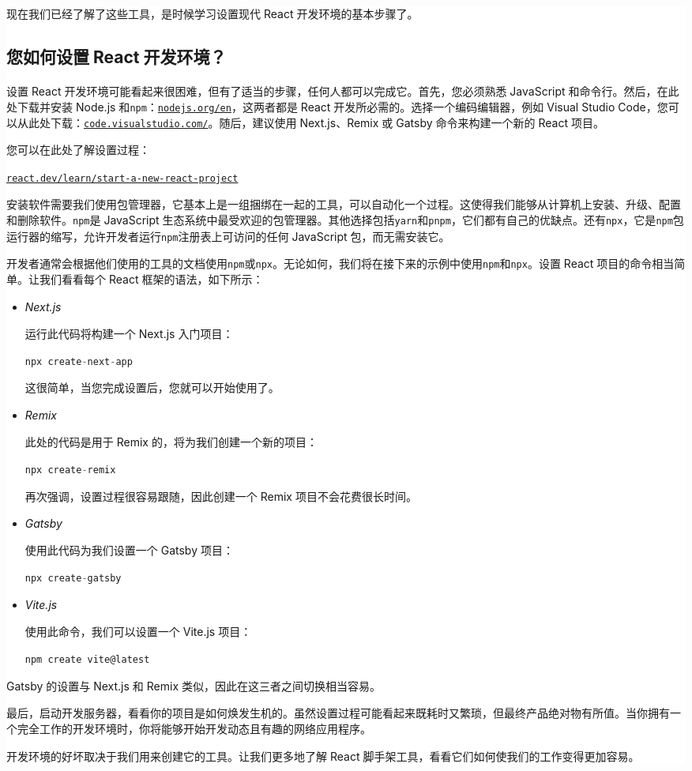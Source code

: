 现在我们已经了解了这些工具，是时候学习设置现代 React 开发环境的基本步骤了。

## 您如何设置 React 开发环境？

设置 React 开发环境可能看起来很困难，但有了适当的步骤，任何人都可以完成它。首先，您必须熟悉 JavaScript 和命令行。然后，在此处下载并安装 Node.js 和`npm`：[`nodejs.org/en`](https://nodejs.org/en)，这两者都是 React 开发所必需的。选择一个编码编辑器，例如 Visual Studio Code，您可以从此处下载：[`code.visualstudio.com/`](https://code.visualstudio.com/)。随后，建议使用 Next.js、Remix 或 Gatsby 命令来构建一个新的 React 项目。

您可以在此处了解设置过程：

[`react.dev/learn/start-a-new-react-project`](https://react.dev/learn/start-a-new-react-project)

安装软件需要我们使用包管理器，它基本上是一组捆绑在一起的工具，可以自动化一个过程。这使得我们能够从计算机上安装、升级、配置和删除软件。`npm`是 JavaScript 生态系统中最受欢迎的包管理器。其他选择包括`yarn`和`pnpm`，它们都有自己的优缺点。还有`npx`，它是`npm`包运行器的缩写，允许开发者运行`npm`注册表上可访问的任何 JavaScript 包，而无需安装它。

开发者通常会根据他们使用的工具的文档使用`npm`或`npx`。无论如何，我们将在接下来的示例中使用`npm`和`npx`。设置 React 项目的命令相当简单。让我们看看每个 React 框架的语法，如下所示：

+   *Next.js*

    运行此代码将构建一个 Next.js 入门项目：

    ```js
    npx create-next-app
    ```

    这很简单，当您完成设置后，您就可以开始使用了。

+   *Remix*

    此处的代码是用于 Remix 的，将为我们创建一个新的项目：

    ```js
    npx create-remix
    ```

    再次强调，设置过程很容易跟随，因此创建一个 Remix 项目不会花费很长时间。

+   *Gatsby*

    使用此代码为我们设置一个 Gatsby 项目：

    ```js
    npx create-gatsby
    ```

+   *Vite.js*

    使用此命令，我们可以设置一个 Vite.js 项目：

    ```js
    npm create vite@latest
    ```

Gatsby 的设置与 Next.js 和 Remix 类似，因此在这三者之间切换相当容易。

最后，启动开发服务器，看看你的项目是如何焕发生机的。虽然设置过程可能看起来既耗时又繁琐，但最终产品绝对物有所值。当你拥有一个完全工作的开发环境时，你将能够开始开发动态且有趣的网络应用程序。

开发环境的好坏取决于我们用来创建它的工具。让我们更多地了解 React 脚手架工具，看看它们如何使我们的工作变得更加容易。
